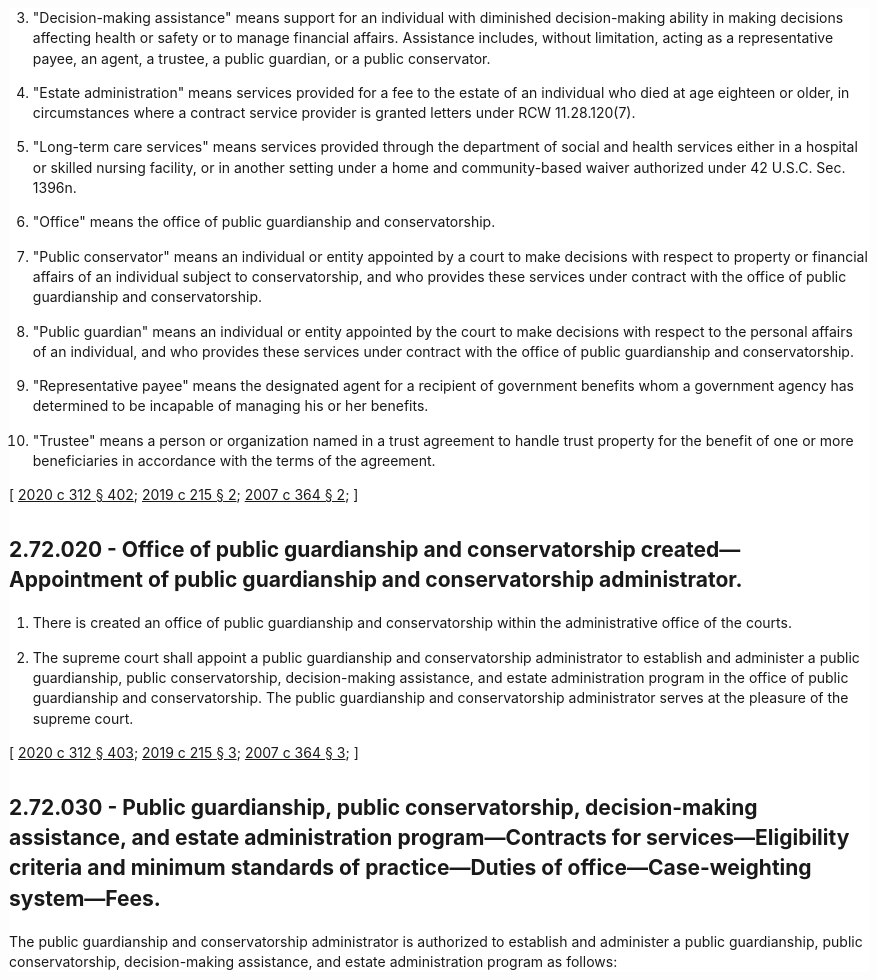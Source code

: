3. "Decision-making assistance" means support for an individual with diminished decision-making ability in making decisions affecting health or safety or to manage financial affairs. Assistance includes, without limitation, acting as a representative payee, an agent, a trustee, a public guardian, or a public conservator.

4. "Estate administration" means services provided for a fee to the estate of an individual who died at age eighteen or older, in circumstances where a contract service provider is granted letters under RCW 11.28.120(7).

5. "Long-term care services" means services provided through the department of social and health services either in a hospital or skilled nursing facility, or in another setting under a home and community-based waiver authorized under 42 U.S.C. Sec. 1396n.

6. "Office" means the office of public guardianship and conservatorship.

7. "Public conservator" means an individual or entity appointed by a court to make decisions with respect to property or financial affairs of an individual subject to conservatorship, and who provides these services under contract with the office of public guardianship and conservatorship.

8. "Public guardian" means an individual or entity appointed by the court to make decisions with respect to the personal affairs of an individual, and who provides these services under contract with the office of public guardianship and conservatorship.

9. "Representative payee" means the designated agent for a recipient of government benefits whom a government agency has determined to be incapable of managing his or her benefits.

10. "Trustee" means a person or organization named in a trust agreement to handle trust property for the benefit of one or more beneficiaries in accordance with the terms of the agreement.

\[ [2020 c 312 § 402](https://lawfilesext.leg.wa.gov/biennium/2019-20/Pdf/Bills/Session%20Laws/Senate/6287-S.SL.pdf?cite=2020%20c%20312%20§%20402); [2019 c 215 § 2](https://lawfilesext.leg.wa.gov/biennium/2019-20/Pdf/Bills/Session%20Laws/House/1329-S.SL.pdf?cite=2019%20c%20215%20§%202); [2007 c 364 § 2](https://lawfilesext.leg.wa.gov/biennium/2007-08/Pdf/Bills/Session%20Laws/Senate/5320-S.SL.pdf?cite=2007%20c%20364%20§%202); \]

## 2.72.020 - Office of public guardianship and conservatorship created—Appointment of public guardianship and conservatorship administrator.
1. There is created an office of public guardianship and conservatorship within the administrative office of the courts.

2. The supreme court shall appoint a public guardianship and conservatorship administrator to establish and administer a public guardianship, public conservatorship, decision-making assistance, and estate administration program in the office of public guardianship and conservatorship. The public guardianship and conservatorship administrator serves at the pleasure of the supreme court.

\[ [2020 c 312 § 403](https://lawfilesext.leg.wa.gov/biennium/2019-20/Pdf/Bills/Session%20Laws/Senate/6287-S.SL.pdf?cite=2020%20c%20312%20§%20403); [2019 c 215 § 3](https://lawfilesext.leg.wa.gov/biennium/2019-20/Pdf/Bills/Session%20Laws/House/1329-S.SL.pdf?cite=2019%20c%20215%20§%203); [2007 c 364 § 3](https://lawfilesext.leg.wa.gov/biennium/2007-08/Pdf/Bills/Session%20Laws/Senate/5320-S.SL.pdf?cite=2007%20c%20364%20§%203); \]

## 2.72.030 - Public guardianship, public conservatorship, decision-making assistance, and estate administration program—Contracts for services—Eligibility criteria and minimum standards of practice—Duties of office—Case-weighting system—Fees.
The public guardianship and conservatorship administrator is authorized to establish and administer a public guardianship, public conservatorship, decision-making assistance, and estate administration program as follows:
